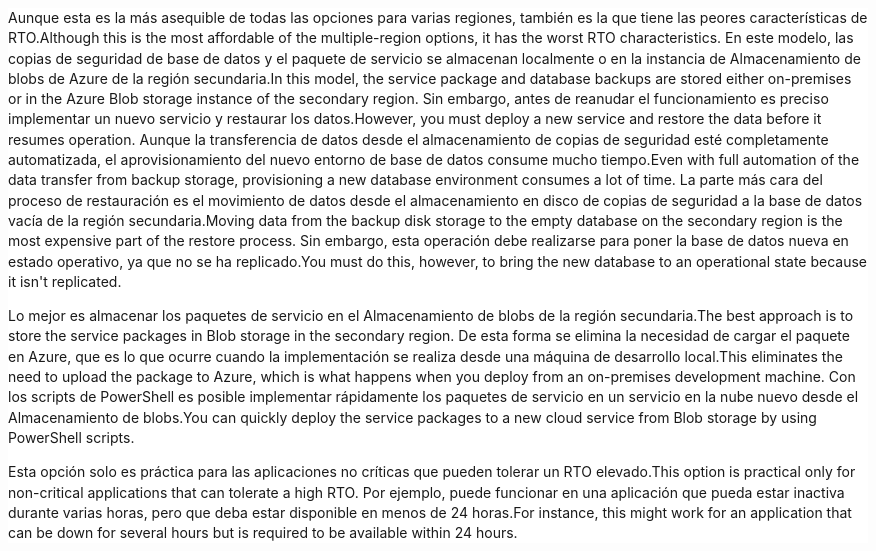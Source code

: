 <span data-ttu-id="1bc49-404">Aunque esta es la más asequible de todas las opciones para varias regiones, también es la que tiene las peores características de RTO.</span><span class="sxs-lookup"><span data-stu-id="1bc49-404">Although this is the most affordable of the multiple-region options, it has the worst RTO characteristics.</span></span> <span data-ttu-id="1bc49-405">En este modelo, las copias de seguridad de base de datos y el paquete de servicio se almacenan localmente o en la instancia de Almacenamiento de blobs de Azure de la región secundaria.</span><span class="sxs-lookup"><span data-stu-id="1bc49-405">In this model, the service package and database backups are stored either on-premises or in the Azure Blob storage instance of the secondary region.</span></span> <span data-ttu-id="1bc49-406">Sin embargo, antes de reanudar el funcionamiento es preciso implementar un nuevo servicio y restaurar los datos.</span><span class="sxs-lookup"><span data-stu-id="1bc49-406">However, you must deploy a new service and restore the data before it resumes operation.</span></span> <span data-ttu-id="1bc49-407">Aunque la transferencia de datos desde el almacenamiento de copias de seguridad esté completamente automatizada, el aprovisionamiento del nuevo entorno de base de datos consume mucho tiempo.</span><span class="sxs-lookup"><span data-stu-id="1bc49-407">Even with full automation of the data transfer from backup storage, provisioning a new database environment consumes a lot of time.</span></span> <span data-ttu-id="1bc49-408">La parte más cara del proceso de restauración es el movimiento de datos desde el almacenamiento en disco de copias de seguridad a la base de datos vacía de la región secundaria.</span><span class="sxs-lookup"><span data-stu-id="1bc49-408">Moving data from the backup disk storage to the empty database on the secondary region is the most expensive part of the restore process.</span></span> <span data-ttu-id="1bc49-409">Sin embargo, esta operación debe realizarse para poner la base de datos nueva en estado operativo, ya que no se ha replicado.</span><span class="sxs-lookup"><span data-stu-id="1bc49-409">You must do this, however, to bring the new database to an operational state because it isn't replicated.</span></span>

<span data-ttu-id="1bc49-410">Lo mejor es almacenar los paquetes de servicio en el Almacenamiento de blobs de la región secundaria.</span><span class="sxs-lookup"><span data-stu-id="1bc49-410">The best approach is to store the service packages in Blob storage in the secondary region.</span></span> <span data-ttu-id="1bc49-411">De esta forma se elimina la necesidad de cargar el paquete en Azure, que es lo que ocurre cuando la implementación se realiza desde una máquina de desarrollo local.</span><span class="sxs-lookup"><span data-stu-id="1bc49-411">This eliminates the need to upload the package to Azure, which is what happens when you deploy from an on-premises development machine.</span></span> <span data-ttu-id="1bc49-412">Con los scripts de PowerShell es posible implementar rápidamente los paquetes de servicio en un servicio en la nube nuevo desde el Almacenamiento de blobs.</span><span class="sxs-lookup"><span data-stu-id="1bc49-412">You can quickly deploy the service packages to a new cloud service from Blob storage by using PowerShell scripts.</span></span>

<span data-ttu-id="1bc49-413">Esta opción solo es práctica para las aplicaciones no críticas que pueden tolerar un RTO elevado.</span><span class="sxs-lookup"><span data-stu-id="1bc49-413">This option is practical only for non-critical applications that can tolerate a high RTO.</span></span> <span data-ttu-id="1bc49-414">Por ejemplo, puede funcionar en una aplicación que pueda estar inactiva durante varias horas, pero que deba estar disponible en menos de 24 horas.</span><span class="sxs-lookup"><span data-stu-id="1bc49-414">For instance, this might work for an application that can be down for several hours but is required to be available within 24 hours.</span></span>
